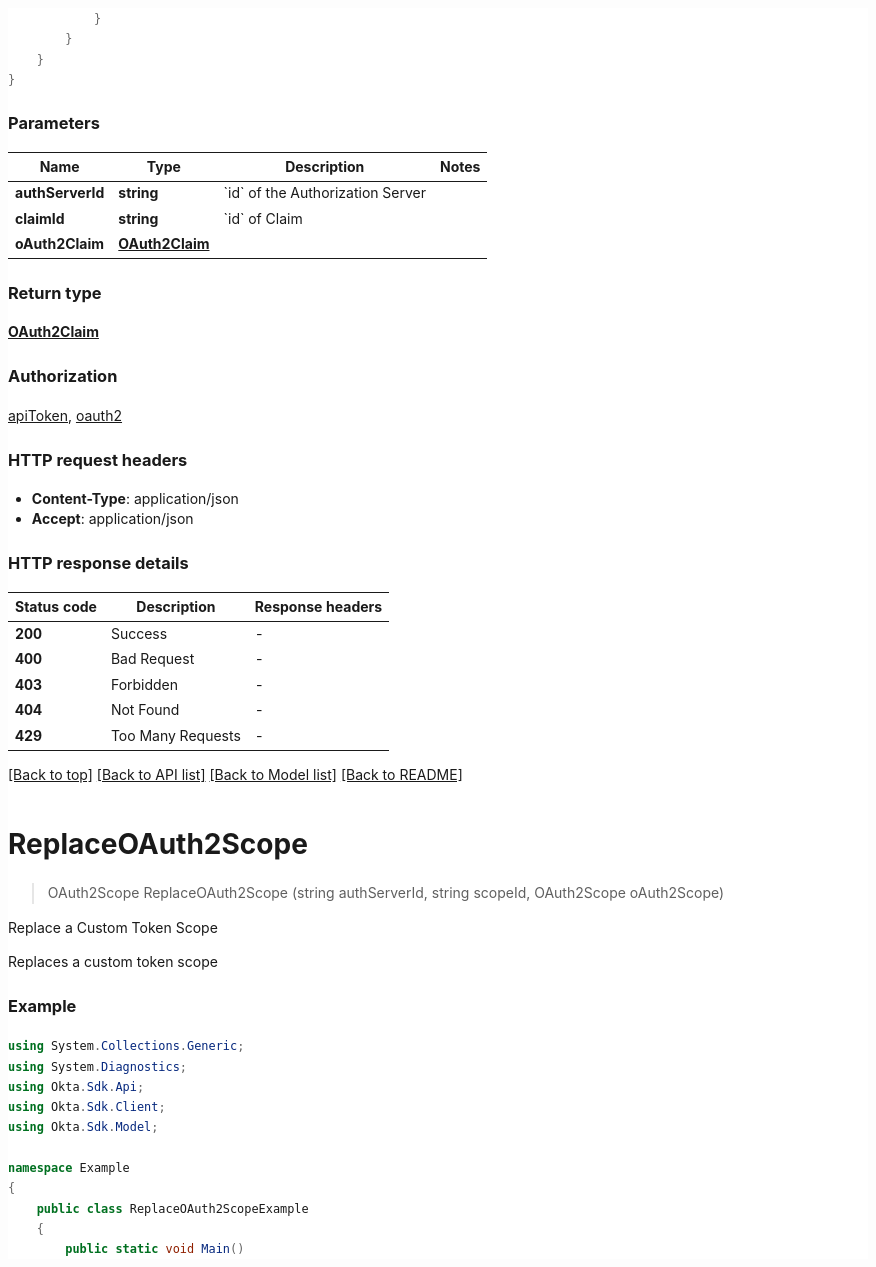 ```csharp
            }
        }
    }
}
```

### Parameters

Name | Type | Description  | Notes
------------- | ------------- | ------------- | -------------
 **authServerId** | **string**| &#x60;id&#x60; of the Authorization Server | 
 **claimId** | **string**| &#x60;id&#x60; of Claim | 
 **oAuth2Claim** | [**OAuth2Claim**](OAuth2Claim.md)|  | 

### Return type

[**OAuth2Claim**](OAuth2Claim.md)

### Authorization

[apiToken](../README.md#apiToken), [oauth2](../README.md#oauth2)

### HTTP request headers

 - **Content-Type**: application/json
 - **Accept**: application/json


### HTTP response details
| Status code | Description | Response headers |
|-------------|-------------|------------------|
| **200** | Success |  -  |
| **400** | Bad Request |  -  |
| **403** | Forbidden |  -  |
| **404** | Not Found |  -  |
| **429** | Too Many Requests |  -  |

[[Back to top]](#) [[Back to API list]](../README.md#documentation-for-api-endpoints) [[Back to Model list]](../README.md#documentation-for-models) [[Back to README]](../README.md)

<a name="replaceoauth2scope"></a>
# **ReplaceOAuth2Scope**
> OAuth2Scope ReplaceOAuth2Scope (string authServerId, string scopeId, OAuth2Scope oAuth2Scope)

Replace a Custom Token Scope

Replaces a custom token scope

### Example
```csharp
using System.Collections.Generic;
using System.Diagnostics;
using Okta.Sdk.Api;
using Okta.Sdk.Client;
using Okta.Sdk.Model;

namespace Example
{
    public class ReplaceOAuth2ScopeExample
    {
        public static void Main()
```